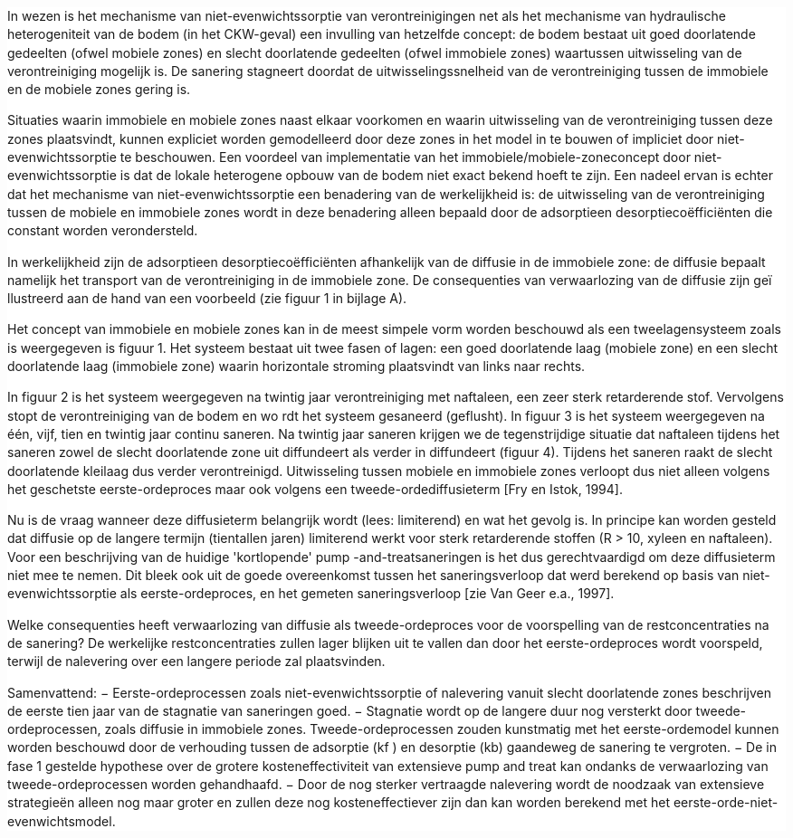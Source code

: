 In wezen is het mechanisme van niet-evenwichtssorptie van verontreinigingen net als het mechanisme van hydraulische heterogeniteit van de bodem (in het CKW-geval) een invulling van hetzelfde concept: de bodem bestaat uit goed doorlatende gedeelten (ofwel mobiele zones) en slecht doorlatende gedeelten (ofwel immobiele zones) waartussen uitwisseling van de verontreiniging mogelijk is. De sanering stagneert doordat de uitwisselingssnelheid van de verontreiniging tussen de immobiele en de mobiele zones gering is. 


Situaties waarin immobiele en mobiele zones naast elkaar voorkomen en waarin uitwisseling van de verontreiniging tussen deze zones plaatsvindt, kunnen expliciet worden gemodelleerd door deze zones in het model in te bouwen of impliciet door niet-evenwichtssorptie te beschouwen. Een voordeel van implementatie van het immobiele/mobiele-zoneconcept door niet-evenwichtssorptie is dat de lokale heterogene opbouw van de bodem niet exact bekend hoeft te zijn. Een nadeel ervan is echter dat het mechanisme van niet-evenwichtssorptie een benadering van de werkelijkheid is: de uitwisseling van de verontreiniging tussen de mobiele en immobiele zones wordt in deze benadering alleen bepaald door de adsorptieen desorptiecoëfficiënten die constant worden verondersteld. 

In werkelijkheid zijn de adsorptieen desorptiecoëfficiënten afhankelijk van de diffusie in de immobiele zone: de diffusie bepaalt namelijk het transport van de verontreiniging in de immobiele zone. De consequenties van verwaarlozing van de diffusie zijn geï llustreerd aan de hand van een voorbeeld (zie figuur 1 in bijlage A). 

Het concept van immobiele en mobiele zones kan in de meest simpele vorm worden beschouwd als een tweelagensysteem zoals is weergegeven is figuur 1. Het systeem bestaat uit twee fasen of lagen: een goed doorlatende laag (mobiele zone) en een slecht doorlatende laag (immobiele zone) waarin horizontale stroming plaatsvindt van links naar rechts. 

In figuur 2 is het systeem weergegeven na twintig jaar verontreiniging met naftaleen, een zeer sterk retarderende stof. Vervolgens stopt de verontreiniging van de bodem en wo rdt het systeem gesaneerd (geflusht). In figuur 3 is het systeem weergegeven na één, vijf, tien en twintig jaar continu saneren. Na twintig jaar saneren krijgen we de tegenstrijdige situatie dat naftaleen tijdens het saneren zowel de slecht doorlatende zone uit diffundeert als verder in diffundeert (figuur 4). Tijdens het saneren raakt de slecht doorlatende kleilaag dus verder verontreinigd. Uitwisseling tussen mobiele en immobiele zones verloopt dus niet alleen volgens het geschetste eerste-ordeproces maar ook volgens een tweede-ordediffusieterm [Fry en Istok, 1994]. 

Nu is de vraag wanneer deze diffusieterm belangrijk wordt (lees: limiterend) en wat het gevolg is. In principe kan worden gesteld dat diffusie op de langere termijn (tientallen jaren) limiterend werkt voor sterk retarderende stoffen (R > 10, xyleen en naftaleen). Voor een beschrijving van de huidige 'kortlopende' pump -and-treatsaneringen is het dus gerechtvaardigd om deze diffusieterm niet mee te nemen. Dit bleek ook uit de goede overeenkomst tussen het saneringsverloop dat werd berekend op basis van niet-evenwichtssorptie als eerste-ordeproces, en het gemeten saneringsverloop [zie Van Geer e.a., 1997]. 

Welke consequenties heeft verwaarlozing van diffusie als tweede-ordeproces voor de voorspelling van de restconcentraties na de sanering? De werkelijke restconcentraties zullen lager blijken uit te vallen dan door het eerste-ordeproces wordt voorspeld, terwijl de nalevering over een langere periode zal plaatsvinden. 


Samenvattend: − Eerste-ordeprocessen zoals niet-evenwichtssorptie of nalevering vanuit slecht doorlatende zones beschrijven de eerste tien jaar van de stagnatie van saneringen goed. − Stagnatie wordt op de langere duur nog versterkt door tweede-ordeprocessen, zoals diffusie in immobiele zones. Tweede-ordeprocessen zouden kunstmatig met het eerste-ordemodel kunnen worden beschouwd door de verhouding tussen de adsorptie (kf ) en desorptie (kb) gaandeweg de sanering te vergroten. − De in fase 1 gestelde hypothese over de grotere kosteneffectiviteit van extensieve pump and treat kan ondanks de verwaarlozing van tweede-ordeprocessen worden gehandhaafd. − Door de nog sterker vertraagde nalevering wordt de noodzaak van extensieve strategieën alleen nog maar groter en zullen deze nog kosteneffectiever zijn dan kan worden berekend met het eerste-orde-niet-evenwichtsmodel. 
